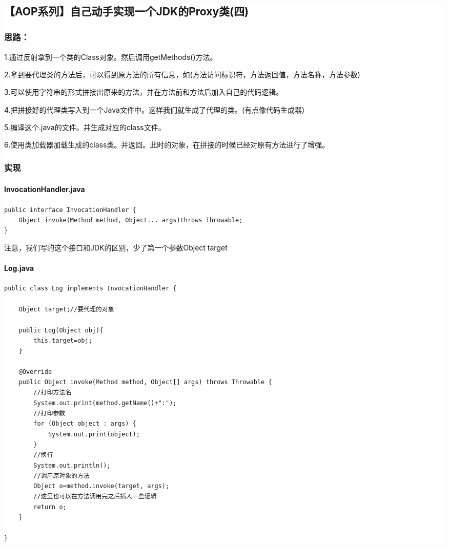 ## 【AOP系列】自己动手实现一个JDK的Proxy类(四)



### 思路：

1.通过反射拿到一个类的Class对象。然后调用getMethods()方法。

2.拿到要代理类的方法后，可以得到原方法的所有信息，如(方法访问标识符，方法返回值，方法名称，方法参数)

3.可以使用字符串的形式拼接出原来的方法，并在方法前和方法后加入自己的代码逻辑。

4.把拼接好的代理类写入到一个Java文件中。这样我们就生成了代理的类。(有点像代码生成器)

5.编译这个.java的文件。并生成对应的class文件。

6.使用类加载器加载生成的class类。并返回。此时的对象，在拼接的时候已经对原有方法进行了增强。



### 实现

#### InvocationHandler.java

```
public interface InvocationHandler {
    Object invoke(Method method, Object... args)throws Throwable;
}
```

注意，我们写的这个接口和JDK的区别，少了第一个参数Object  target



#### Log.java

```
public class Log implements InvocationHandler {

    Object target;//要代理的对象

    public Log(Object obj){
        this.target=obj;
    }

    @Override
    public Object invoke(Method method, Object[] args) throws Throwable {
        //打印方法名
        System.out.print(method.getName()+":");
        //打印参数
        for (Object object : args) {
            System.out.print(object);
        }
        //换行
        System.out.println();
        //调用原对象的方法
        Object o=method.invoke(target, args);
        //这里也可以在方法调用完之后插入一些逻辑
        return o;
    }

}
```

